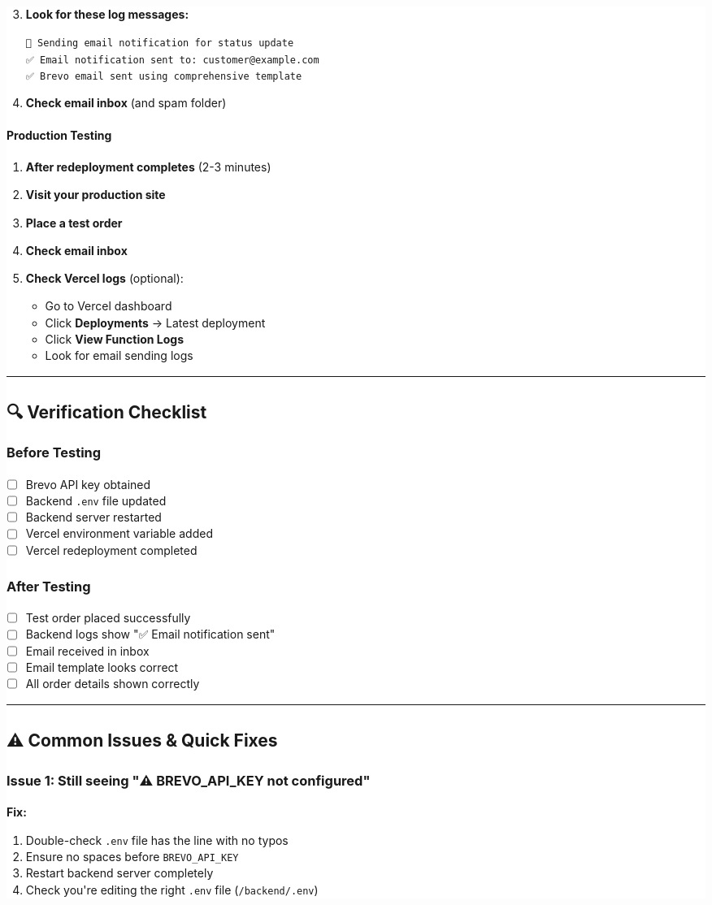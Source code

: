 3. **Look for these log messages:**
   ```
   📧 Sending email notification for status update
   ✅ Email notification sent to: customer@example.com
   ✅ Brevo email sent using comprehensive template
   ```

4. **Check email inbox** (and spam folder)

#### Production Testing

1. **After redeployment completes** (2-3 minutes)

2. **Visit your production site**

3. **Place a test order**

4. **Check email inbox**

5. **Check Vercel logs** (optional):
   - Go to Vercel dashboard
   - Click **Deployments** → Latest deployment
   - Click **View Function Logs**
   - Look for email sending logs

---

## 🔍 Verification Checklist

### Before Testing
- [ ] Brevo API key obtained
- [ ] Backend `.env` file updated
- [ ] Backend server restarted
- [ ] Vercel environment variable added
- [ ] Vercel redeployment completed

### After Testing
- [ ] Test order placed successfully
- [ ] Backend logs show "✅ Email notification sent"
- [ ] Email received in inbox
- [ ] Email template looks correct
- [ ] All order details shown correctly

---

## ⚠️ Common Issues & Quick Fixes

### Issue 1: Still seeing "⚠️ BREVO_API_KEY not configured"

**Fix:**
1. Double-check `.env` file has the line with no typos
2. Ensure no spaces before `BREVO_API_KEY`
3. Restart backend server completely
4. Check you're editing the right `.env` file (`/backend/.env`)

